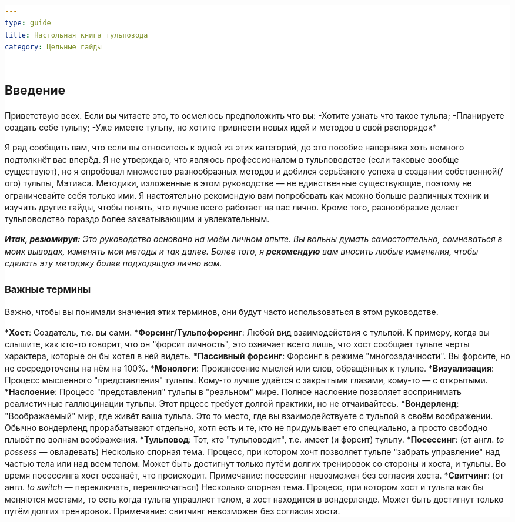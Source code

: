 ```yaml
---
type: guide
title: Настольная книга тульповода
category: Цельные гайды
---
```



## Введение
Приветствую всех. Если вы читаете это, то осмелюсь предположить что вы:
  -Хотите узнать что такое тульпа;
  -Планируете создать себе тульпу;
  -Уже имеете тульпу, но хотите привнести новых идей и методов в свой распорядок*

Я рад сообщить вам, что если вы относитесь к одной из этих категорий, до это пособие наверняка хоть немного подтолкнёт вас вперёд. Я не утверждаю, что являюсь профессионалом в тульповодстве (если таковые вообще существуют), но я опробовал множество разнообразных методов и добился серьёзного успеха в создании собственной(/ого) тульпы, Мэтиаса. Методики, изложенные в этом руководстве — не единственные существующие, поэтому не ограничевайте себя только ими. Я настоятельно рекомендую вам попробовать как можно больше различных техник и изучить другие гайды, чтобы понять, что лучше всего работает на вас лично. Кроме того, разнообразие делает тульповодство гораздо более захватывающим и увлекательным.

_**Итак, резюмируя:** Это руководство основано на моём личном опыте. Вы вольны думать самостоятельно, сомневаться в моих выводах, изменять мои методы и так далее. Более того, я **рекомендую** вам вносить любые изменения, чтобы сделать эту методику более подходящую лично вам._

### Важные термины
Важно, чтобы вы понимали значения этих терминов, они будут часто использоваться в этом руководстве.

  *__Хост__: Создатель, т.е. вы сами.
  *__Форсинг/Тульпофорсинг__: Любой вид взаимодействия с тульпой. К примеру, когда вы слышите, как кто-то говорит, что он "форсит личность", это означает всего лишь, что хост сообщает тульпе черты характера, которые он бы хотел в ней видеть.
  *__Пассивный форсинг__: Форсинг в режиме "многозадачности". Вы форсите, но не сосредоточены на нём на 100%.
  *__Монологи__: Произнесение мыслей или слов, обращённых к тульпе.
  *__Визуализация__: Процесс мысленного "представления" тульпы. Кому-то лучше удаётся с закрытыми глазами, кому-то — с открытыми.
  *__Наслоение__: Процесс "представления" тульпы в "реальном" мире. Полное наслоение позволяет воспринимать реалистичные галлюцинации тульпы. Этот прцесс требует долгой практики, но не отчаивайтесь.
  *__Вондерленд__: "Воображаемый" мир, где живёт ваша тульпа. Это то место, где вы взаимодействуете с тульпой в своём воображении. Обычно вондерленд прорабатывают отдельно, хотя есть и те, кто не придумывает его специально, а просто свободно плывёт по волнам воображения.
  *__Тульповод__: Тот, кто "тульповодит", т.е. имеет (и форсит) тульпу.
  *__Посессинг__: (от англ. _to possess_­ — овладевать) Несколько спорная тема. Процесс, при котором хочт позволяет тульпе "забрать управление" над частью тела или над всем телом. Может быть достигнут только путём долгих тренировок со стороны и хоста, и тульпы. Во время посессинга хост осознаёт, что происходит. Примечание: посессинг невозможен без согласия хоста.
  *__Свитчинг__: (от англ. _to switch_ — переключать, переключаться) Несколько спорная тема. Процесс, при котором хост и тульпа как бы меняются местами, то есть когда тульпа управляет телом, а хост находится в вондерленде. Может быть достигнут только путём долгих тренировок. Примечание: свитчинг невозможен без согласия хоста.
  